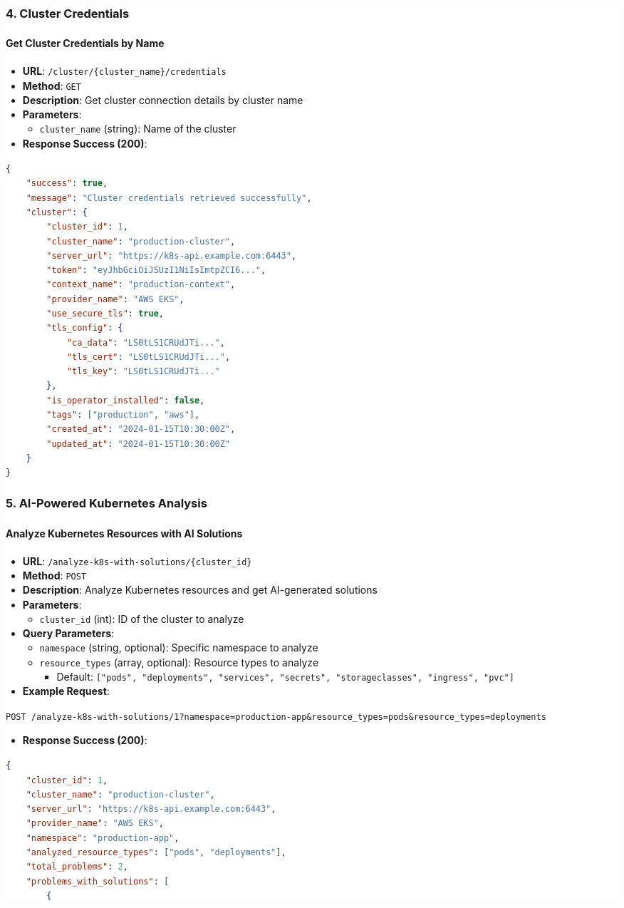 
### 4. Cluster Credentials

#### Get Cluster Credentials by Name
- **URL**: `/cluster/{cluster_name}/credentials`
- **Method**: `GET`
- **Description**: Get cluster connection details by cluster name
- **Parameters**:
  - `cluster_name` (string): Name of the cluster
- **Response Success (200)**:
```json
{
    "success": true,
    "message": "Cluster credentials retrieved successfully",
    "cluster": {
        "cluster_id": 1,
        "cluster_name": "production-cluster",
        "server_url": "https://k8s-api.example.com:6443",
        "token": "eyJhbGciOiJSUzI1NiIsImtpZCI6...",
        "context_name": "production-context",
        "provider_name": "AWS EKS",
        "use_secure_tls": true,
        "tls_config": {
            "ca_data": "LS0tLS1CRUdJTi...",
            "tls_cert": "LS0tLS1CRUdJTi...",
            "tls_key": "LS0tLS1CRUdJTi..."
        },
        "is_operator_installed": false,
        "tags": ["production", "aws"],
        "created_at": "2024-01-15T10:30:00Z",
        "updated_at": "2024-01-15T10:30:00Z"
    }
}
```

### 5. AI-Powered Kubernetes Analysis

#### Analyze Kubernetes Resources with AI Solutions
- **URL**: `/analyze-k8s-with-solutions/{cluster_id}`
- **Method**: `POST`
- **Description**: Analyze Kubernetes resources and get AI-generated solutions
- **Parameters**:
  - `cluster_id` (int): ID of the cluster to analyze
- **Query Parameters**:
  - `namespace` (string, optional): Specific namespace to analyze
  - `resource_types` (array, optional): Resource types to analyze
    - Default: `["pods", "deployments", "services", "secrets", "storageclasses", "ingress", "pvc"]`
- **Example Request**:
```
POST /analyze-k8s-with-solutions/1?namespace=production-app&resource_types=pods&resource_types=deployments
```
- **Response Success (200)**:
```json
{
    "cluster_id": 1,
    "cluster_name": "production-cluster",
    "server_url": "https://k8s-api.example.com:6443",
    "provider_name": "AWS EKS",
    "namespace": "production-app",
    "analyzed_resource_types": ["pods", "deployments"],
    "total_problems": 2,
    "problems_with_solutions": [
        {
```